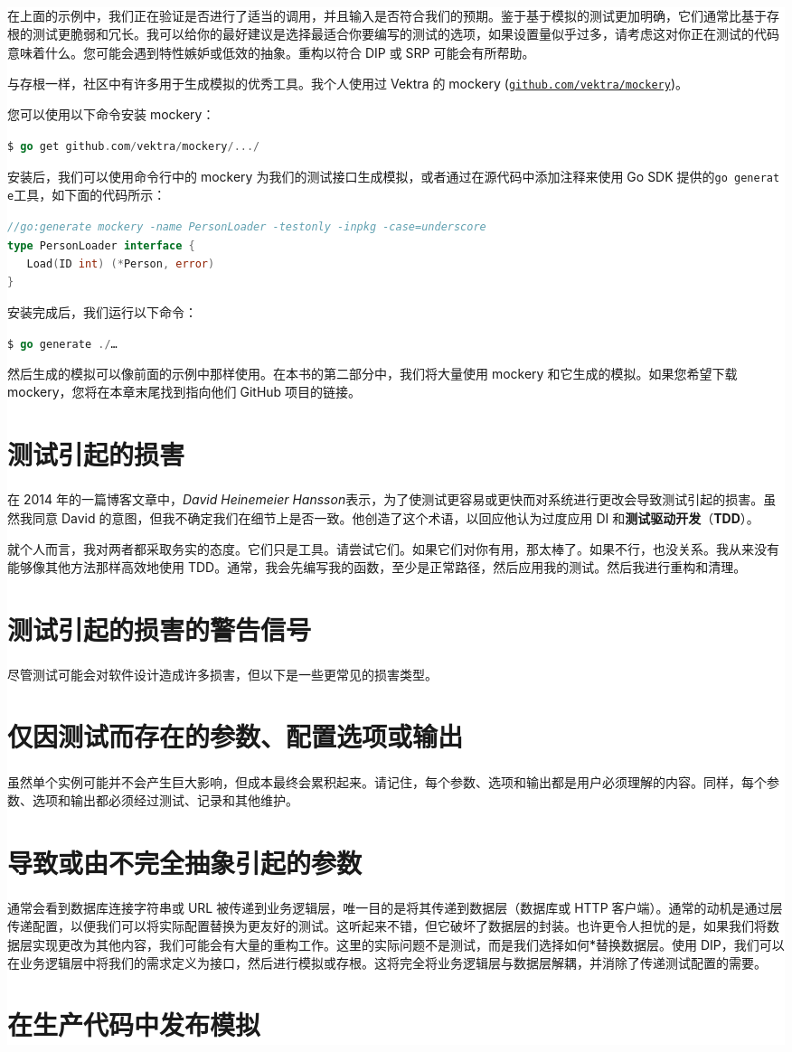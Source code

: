 在上面的示例中，我们正在验证是否进行了适当的调用，并且输入是否符合我们的预期。鉴于基于模拟的测试更加明确，它们通常比基于存根的测试更脆弱和冗长。我可以给你的最好建议是选择最适合你要编写的测试的选项，如果设置量似乎过多，请考虑这对你正在测试的代码意味着什么。您可能会遇到特性嫉妒或低效的抽象。重构以符合 DIP 或 SRP 可能会有所帮助。

与存根一样，社区中有许多用于生成模拟的优秀工具。我个人使用过 Vektra 的 mockery ([`github.com/vektra/mockery`](https://github.com/vektra/mockery))。

您可以使用以下命令安装 mockery：

```go
$ go get github.com/vektra/mockery/.../
```

安装后，我们可以使用命令行中的 mockery 为我们的测试接口生成模拟，或者通过在源代码中添加注释来使用 Go SDK 提供的`go generate`工具，如下面的代码所示：

```go
//go:generate mockery -name PersonLoader -testonly -inpkg -case=underscore
type PersonLoader interface {
   Load(ID int) (*Person, error)
}
```

安装完成后，我们运行以下命令：

```go
$ go generate ./…
```

然后生成的模拟可以像前面的示例中那样使用。在本书的第二部分中，我们将大量使用 mockery 和它生成的模拟。如果您希望下载 mockery，您将在本章末尾找到指向他们 GitHub 项目的链接。

# 测试引起的损害

在 2014 年的一篇博客文章中，*David Heinemeier Hansson*表示，为了使测试更容易或更快而对系统进行更改会导致测试引起的损害。虽然我同意 David 的意图，但我不确定我们在细节上是否一致。他创造了这个术语，以回应他认为过度应用 DI 和**测试驱动开发**（**TDD**）。

就个人而言，我对两者都采取务实的态度。它们只是工具。请尝试它们。如果它们对你有用，那太棒了。如果不行，也没关系。我从来没有能够像其他方法那样高效地使用 TDD。通常，我会先编写我的函数，至少是正常路径，然后应用我的测试。然后我进行重构和清理。

# 测试引起的损害的警告信号

尽管测试可能会对软件设计造成许多损害，但以下是一些更常见的损害类型。

# 仅因测试而存在的参数、配置选项或输出

虽然单个实例可能并不会产生巨大影响，但成本最终会累积起来。请记住，每个参数、选项和输出都是用户必须理解的内容。同样，每个参数、选项和输出都必须经过测试、记录和其他维护。

# 导致或由不完全抽象引起的参数

通常会看到数据库连接字符串或 URL 被传递到业务逻辑层，唯一目的是将其传递到数据层（数据库或 HTTP 客户端）。通常的动机是通过层传递配置，以便我们可以将实际配置替换为更友好的测试。这听起来不错，但它破坏了数据层的封装。也许更令人担忧的是，如果我们将数据层实现更改为其他内容，我们可能会有大量的重构工作。这里的实际问题不是测试，而是我们选择如何*替换数据层。使用 DIP，我们可以在业务逻辑层中将我们的需求定义为接口，然后进行模拟或存根。这将完全将业务逻辑层与数据层解耦，并消除了传递测试配置的需要。

# 在生产代码中发布模拟
